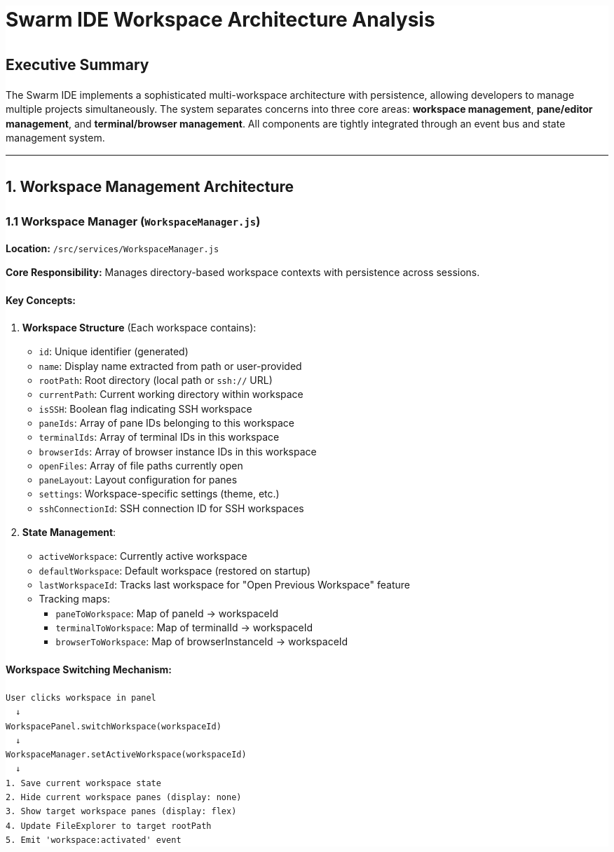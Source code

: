# Swarm IDE Workspace Architecture Analysis

## Executive Summary

The Swarm IDE implements a sophisticated multi-workspace architecture with persistence, allowing developers to manage multiple projects simultaneously. The system separates concerns into three core areas: **workspace management**, **pane/editor management**, and **terminal/browser management**. All components are tightly integrated through an event bus and state management system.

---

## 1. Workspace Management Architecture

### 1.1 Workspace Manager (`WorkspaceManager.js`)

**Location:** `/src/services/WorkspaceManager.js`

**Core Responsibility:** Manages directory-based workspace contexts with persistence across sessions.

#### Key Concepts:

1. **Workspace Structure** (Each workspace contains):
   - `id`: Unique identifier (generated)
   - `name`: Display name extracted from path or user-provided
   - `rootPath`: Root directory (local path or `ssh://` URL)
   - `currentPath`: Current working directory within workspace
   - `isSSH`: Boolean flag indicating SSH workspace
   - `paneIds`: Array of pane IDs belonging to this workspace
   - `terminalIds`: Array of terminal IDs in this workspace
   - `browserIds`: Array of browser instance IDs in this workspace
   - `openFiles`: Array of file paths currently open
   - `paneLayout`: Layout configuration for panes
   - `settings`: Workspace-specific settings (theme, etc.)
   - `sshConnectionId`: SSH connection ID for SSH workspaces

2. **State Management**:
   - `activeWorkspace`: Currently active workspace
   - `defaultWorkspace`: Default workspace (restored on startup)
   - `lastWorkspaceId`: Tracks last workspace for "Open Previous Workspace" feature
   - Tracking maps:
     - `paneToWorkspace`: Map of paneId → workspaceId
     - `terminalToWorkspace`: Map of terminalId → workspaceId
     - `browserToWorkspace`: Map of browserInstanceId → workspaceId

#### Workspace Switching Mechanism:

```
User clicks workspace in panel
  ↓
WorkspacePanel.switchWorkspace(workspaceId)
  ↓
WorkspaceManager.setActiveWorkspace(workspaceId)
  ↓
1. Save current workspace state
2. Hide current workspace panes (display: none)
3. Show target workspace panes (display: flex)
4. Update FileExplorer to target rootPath
5. Emit 'workspace:activated' event
```
